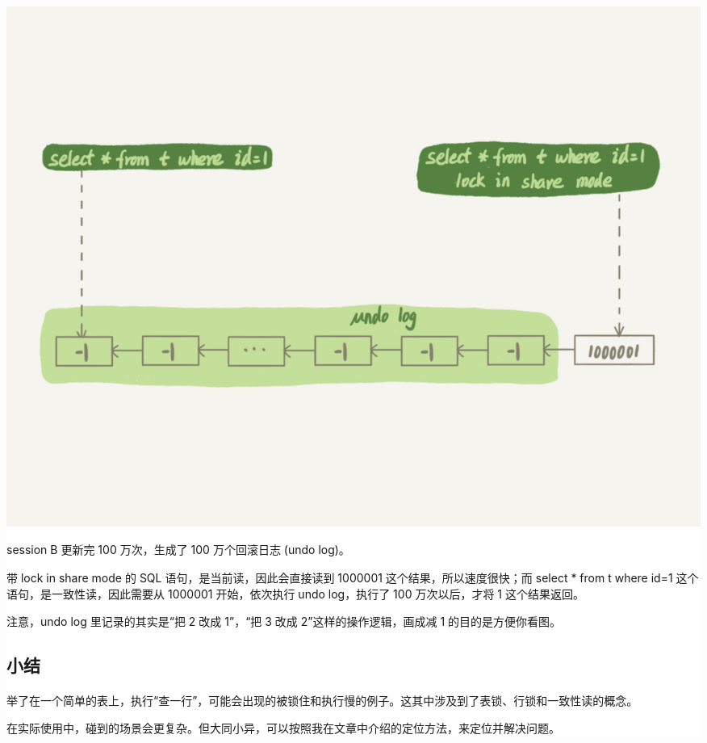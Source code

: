 ![MySQL-19-12](img/MySQL-19-12.png)



session B 更新完 100 万次，生成了 100 万个回滚日志 (undo log)。

带 lock in share mode 的 SQL 语句，是当前读，因此会直接读到 1000001 这个结果，所以速度很快；而 select * from t where id=1 这个语句，是一致性读，因此需要从 1000001 开始，依次执行 undo log，执行了 100 万次以后，才将 1 这个结果返回。

注意，undo log 里记录的其实是“把 2 改成 1”，“把 3 改成 2”这样的操作逻辑，画成减 1 的目的是方便你看图。

## 小结

举了在一个简单的表上，执行“查一行”，可能会出现的被锁住和执行慢的例子。这其中涉及到了表锁、行锁和一致性读的概念。

在实际使用中，碰到的场景会更复杂。但大同小异，可以按照我在文章中介绍的定位方法，来定位并解决问题。




